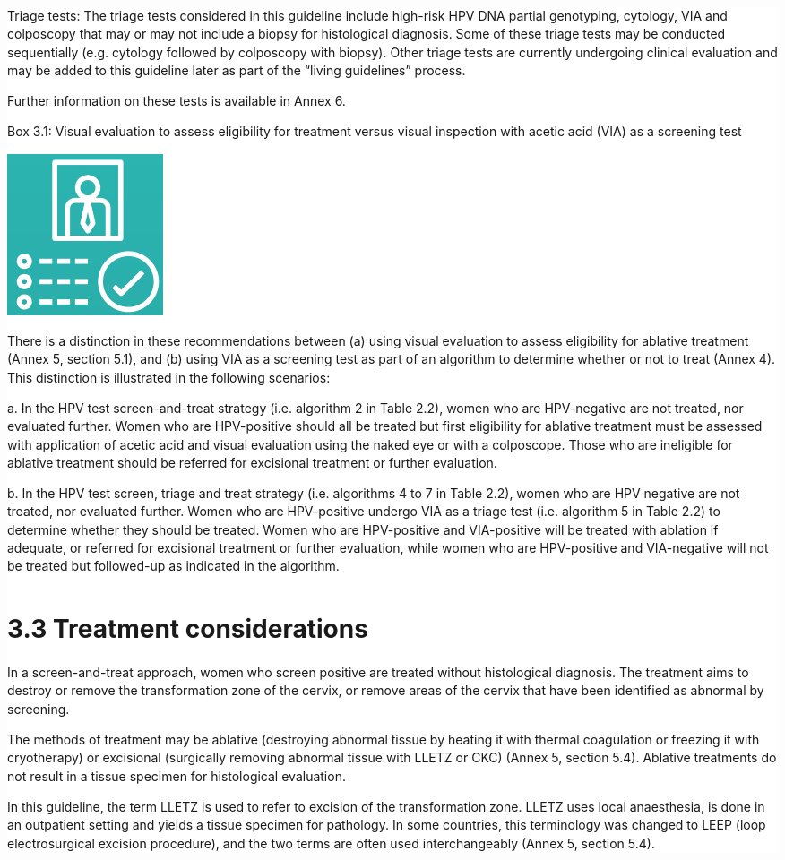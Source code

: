 Triage tests: The triage tests considered in this guideline include high-risk HPV DNA partial genotyping, cytology, VIA and colposcopy that may or may not include a biopsy for histological diagnosis. Some of these triage tests may be conducted sequentially (e.g. cytology followed by colposcopy with biopsy). Other triage tests are currently undergoing clinical evaluation and may be added to this guideline later as part of the “living guidelines” process.  

Further information on these tests is available in Annex 6.  

Box 3.1:	Visual evaluation to assess eligibility for treatment versus visual inspection with acetic acid (VIA) as a screening test  

![](images/e83e10e3a23ed1dedea47c109fd8662d553b8d81563b9d1f4e641af755f0b89b.jpg)  

There is a distinction in these recommendations between (a) using visual evaluation to assess eligibility for ablative treatment (Annex 5, section 5.1), and (b) using VIA as a screening test as part of an algorithm to determine whether or not to treat (Annex 4). This distinction is illustrated in the following scenarios:  

a.	 In the HPV test screen-and-treat strategy (i.e. algorithm 2 in Table 2.2), women who are HPV-negative are not treated, nor evaluated further. Women who are HPV-positive should all be treated but first eligibility for ablative treatment must be assessed with application of acetic acid and visual evaluation using the naked eye or with a colposcope. Those who are ineligible for ablative treatment should be referred for excisional treatment or further evaluation.  

b.	 In the HPV test screen, triage and treat strategy (i.e. algorithms 4 to 7 in Table 2.2), women who are HPV negative are not treated, nor evaluated further. Women who are HPV-positive undergo VIA as a triage test (i.e. algorithm 5 in Table 2.2) to determine whether they should be treated. Women who are HPV-positive and VIA-positive will be treated with ablation if adequate, or referred for excisional treatment or further evaluation, while women who are HPV-positive and VIA-negative will not be treated but followed-up as indicated in the algorithm.  

# 3.3 Treatment considerations  

In a screen-and-treat approach, women who screen positive are treated without histological diagnosis. The treatment aims to destroy or remove the transformation zone of the cervix, or remove areas of the cervix that have been identified as abnormal by screening.  

The methods of treatment may be ablative (destroying abnormal tissue by heating it with thermal coagulation or freezing it with cryotherapy) or excisional (surgically removing abnormal tissue with LLETZ or CKC) (Annex 5, section 5.4). Ablative treatments do not result in a tissue specimen for histological evaluation.  

In this guideline, the term LLETZ is used to refer to excision of the transformation zone. LLETZ uses local anaesthesia, is done in an outpatient setting and yields a tissue specimen for pathology. In some countries, this terminology was changed to LEEP (loop electrosurgical excision procedure), and the two terms are often used interchangeably (Annex 5, section 5.4).  
